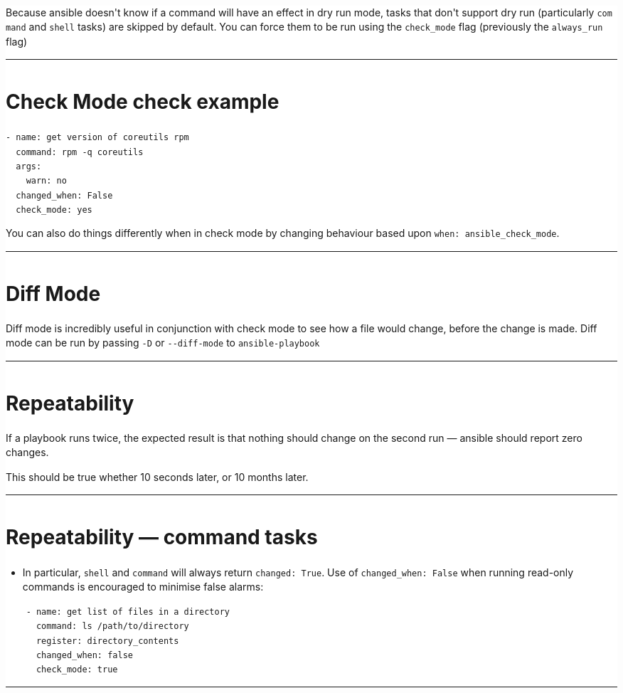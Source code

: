 Because ansible doesn't know if a command will have an effect in
dry run mode, tasks that don't support dry run (particularly
`command` and `shell` tasks) are skipped by default. You can force them to
be run using the `check_mode` flag (previously the `always_run` flag)

---

# Check Mode check example
```
- name: get version of coreutils rpm
  command: rpm -q coreutils
  args:
    warn: no
  changed_when: False
  check_mode: yes
```

You can also do things differently when in check mode
by changing behaviour based upon `when: ansible_check_mode`.

---

# Diff Mode

Diff mode is incredibly useful in conjunction with check mode to see
how a file would change, before the change is made. Diff mode can
be run by passing `-D` or `--diff-mode` to `ansible-playbook`

---

# Repeatability

If a playbook runs twice, the expected result is that nothing
should change on the second run &mdash; ansible should report
zero changes.

This should be true whether 10 seconds later, or 10 months later.

---

# Repeatability &mdash; command tasks

* In particular, `shell` and `command` will always return `changed: True`. Use
  of `changed_when: False` when running read-only commands is encouraged
  to minimise false alarms:

```
    - name: get list of files in a directory
      command: ls /path/to/directory
      register: directory_contents
      changed_when: false
      check_mode: true
```

---
